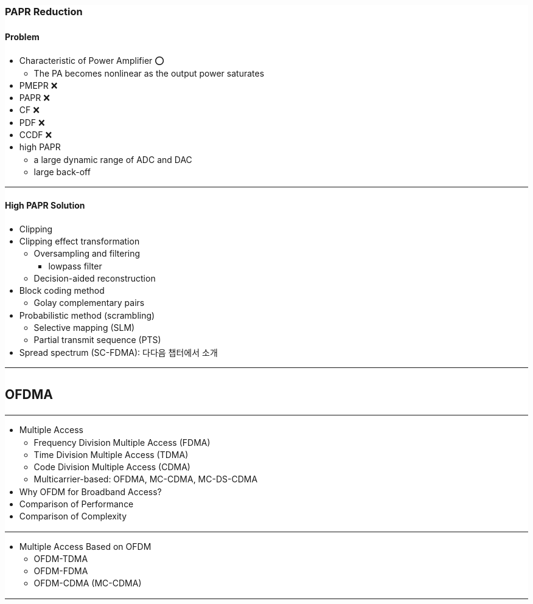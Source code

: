 
### PAPR Reduction

#### Problem

- Characteristic of Power Amplifier :o:
  - The PA becomes nonlinear as the output power saturates
- PMEPR :x:
- PAPR :x:
- CF :x:
- PDF :x:
- CCDF :x:
- high PAPR
  - a large dynamic range of ADC and DAC
  - large back-off

---

#### High PAPR Solution

- Clipping
- Clipping effect transformation
  - Oversampling and filtering
    - lowpass filter
  - Decision-aided reconstruction
- Block coding method
  - Golay complementary pairs
- Probabilistic method (scrambling)
  - Selective mapping (SLM)
  - Partial transmit sequence (PTS)
- Spread spectrum (SC-FDMA): 다다음 챕터에서 소개

---



## OFDMA

---



- Multiple Access
  - Frequency Division Multiple Access (FDMA)
  - Time Division Multiple Access (TDMA)
  - Code Division Multiple Access (CDMA)
  - Multicarrier-based: OFDMA, MC-CDMA, MC-DS-CDMA
- Why OFDM for Broadband Access?
- Comparison of Performance
- Comparison of Complexity

---

- Multiple Access Based on OFDM
  - OFDM-TDMA
  - OFDM-FDMA
  - OFDM-CDMA (MC-CDMA)

---